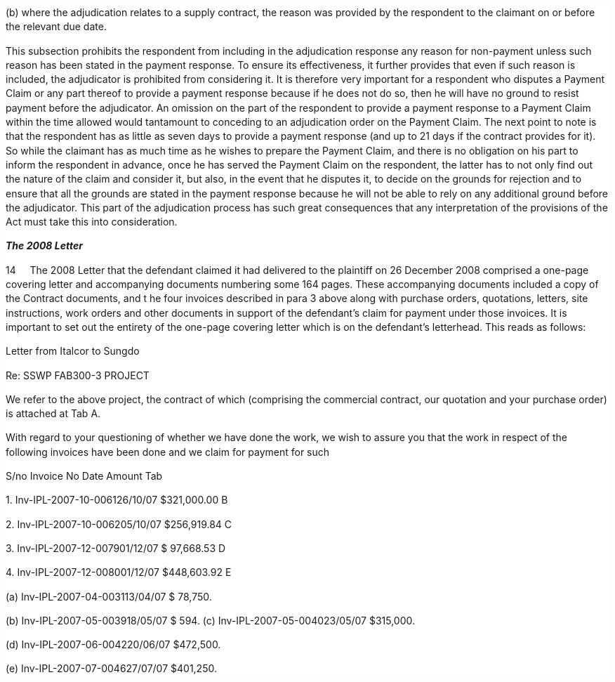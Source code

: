  (b) where the adjudication relates to a supply contract, the reason was provided by the respondent to the claimant on or before the relevant due date. 

This subsection prohibits the respondent from including in the adjudication response any reason for non-payment unless such reason has been stated in the payment response. To ensure its effectiveness, it further provides that even if such reason is included, the adjudicator is prohibited from considering it. It is therefore very important for a respondent who disputes a Payment Claim or any part thereof to provide a payment response because if he does not do so, then he will have no ground to resist payment before the adjudicator. An omission on the part of the respondent to provide a payment response to a Payment Claim within the time allowed would tantamount to conceding to an adjudication order on the Payment Claim. The next point to note is that the respondent has as little as seven days to provide a payment response (and up to 21 days if the contract provides for it). So while the claimant has as much time as he wishes to prepare the Payment Claim, and there is no obligation on his part to inform the respondent in advance, once he has served the Payment Claim on the respondent, the latter has to not only find out the nature of the claim and consider it, but also, in the event that he disputes it, to decide on the grounds for rejection and to ensure that all the grounds are stated in the payment response because he will not be able to rely on any additional ground before the adjudicator. This part of the adjudication process has such great consequences that any interpretation of the provisions of the Act must take this into consideration. 

**_The 2008 Letter_** 

14     The 2008 Letter that the defendant claimed it had delivered to the plaintiff on 26 December 2008 comprised a one-page covering letter and accompanying documents numbering some 164 pages. These accompanying documents included a copy of the Contract documents, and t he four invoices described in para 3 above along with purchase orders, quotations, letters, site instructions, work orders and other documents in support of the defendant’s claim for payment under those invoices. It is important to set out the entirety of the one-page covering letter which is on the defendant’s letterhead. This reads as follows: 

 Letter from Italcor to Sungdo 

 Re: SSWP FAB300-3 PROJECT 

 We refer to the above project, the contract of which (comprising the commercial contract, our quotation and your purchase order) is attached at Tab A. 

 With regard to your questioning of whether we have done the work, we wish to assure you that the work in respect of the following invoices have been done and we claim for payment for such 


 S/no Invoice No Date Amount Tab 

1\. Inv-IPL-2007-10-006126/10/07 $321,000.00 B 

2\. Inv-IPL-2007-10-006205/10/07 $256,919.84 C 

3\. Inv-IPL-2007-12-007901/12/07 $ 97,668.53 D 

4\. Inv-IPL-2007-12-008001/12/07 $448,603.92 E 

 (a) Inv-IPL-2007-04-003113/04/07 $ 78,750. 

 (b) Inv-IPL-2007-05-003918/05/07 $ 594. (c) Inv-IPL-2007-05-004023/05/07 $315,000. 

 (d) Inv-IPL-2007-06-004220/06/07 $472,500. 

 (e) Inv-IPL-2007-07-004627/07/07 $401,250. 

